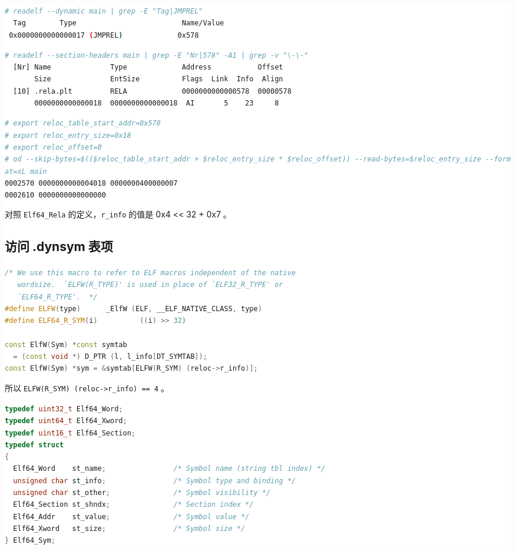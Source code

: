 ```bash
# readelf --dynamic main | grep -E "Tag|JMPREL"
  Tag        Type                         Name/Value
 0x0000000000000017 (JMPREL)             0x578
```

```bash
# readelf --section-headers main | grep -E "Nr|578" -A1 | grep -v "\-\-"
  [Nr] Name              Type             Address           Offset
       Size              EntSize          Flags  Link  Info  Align
  [10] .rela.plt         RELA             0000000000000578  00000578
       0000000000000018  0000000000000018  AI       5    23     8
```

```bash
# export reloc_table_start_addr=0x578
# export reloc_entry_size=0x18
# export reloc_offset=0
# od --skip-bytes=$(($reloc_table_start_addr + $reloc_entry_size * $reloc_offset)) --read-bytes=$reloc_entry_size --format=xL main
0002570 0000000000004018 0000000400000007
0002610 0000000000000000
```

对照 `Elf64_Rela` 的定义，`r_info` 的值是 0x4 << 32 + 0x7 。

## 访问 .dynsym 表项

```cpp
/* We use this macro to refer to ELF macros independent of the native
   wordsize.  `ELFW(R_TYPE)' is used in place of `ELF32_R_TYPE' or
   `ELF64_R_TYPE'.  */
#define ELFW(type)      _ElfW (ELF, __ELF_NATIVE_CLASS, type)
#define ELF64_R_SYM(i)          ((i) >> 32)

const ElfW(Sym) *const symtab
  = (const void *) D_PTR (l, l_info[DT_SYMTAB]);
const ElfW(Sym) *sym = &symtab[ELFW(R_SYM) (reloc->r_info)];
```

所以 `ELFW(R_SYM) (reloc->r_info) == 4` 。

```cpp
typedef uint32_t Elf64_Word;
typedef uint64_t Elf64_Xword;
typedef uint16_t Elf64_Section;
typedef struct
{
  Elf64_Word    st_name;                /* Symbol name (string tbl index) */
  unsigned char st_info;                /* Symbol type and binding */
  unsigned char st_other;               /* Symbol visibility */
  Elf64_Section st_shndx;               /* Section index */
  Elf64_Addr    st_value;               /* Symbol value */
  Elf64_Xword   st_size;                /* Symbol size */
} Elf64_Sym;
```
